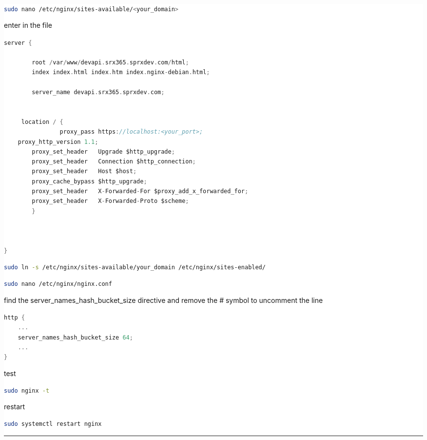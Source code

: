```
```
```bash
sudo nano /etc/nginx/sites-available/<your_domain>
```
enter in the file 
```c
server {

        root /var/www/devapi.srx365.sprxdev.com/html;
        index index.html index.htm index.nginx-debian.html;

        server_name devapi.srx365.sprxdev.com;
    

     location / {
                proxy_pass https://localhost:<your_port>;
	proxy_http_version 1.1;
        proxy_set_header   Upgrade $http_upgrade;
        proxy_set_header   Connection $http_connection;
        proxy_set_header   Host $host;
        proxy_cache_bypass $http_upgrade;
        proxy_set_header   X-Forwarded-For $proxy_add_x_forwarded_for;
        proxy_set_header   X-Forwarded-Proto $scheme;
        }



}

```
```bash
sudo ln -s /etc/nginx/sites-available/your_domain /etc/nginx/sites-enabled/
```
```bash
sudo nano /etc/nginx/nginx.conf
```
find the server_names_hash_bucket_size directive and remove the # symbol to uncomment the line
```c
http {
    ...
    server_names_hash_bucket_size 64;
    ...
}
```
test 
```bash
sudo nginx -t
```
restart
```bash
sudo systemctl restart nginx
```
---
    